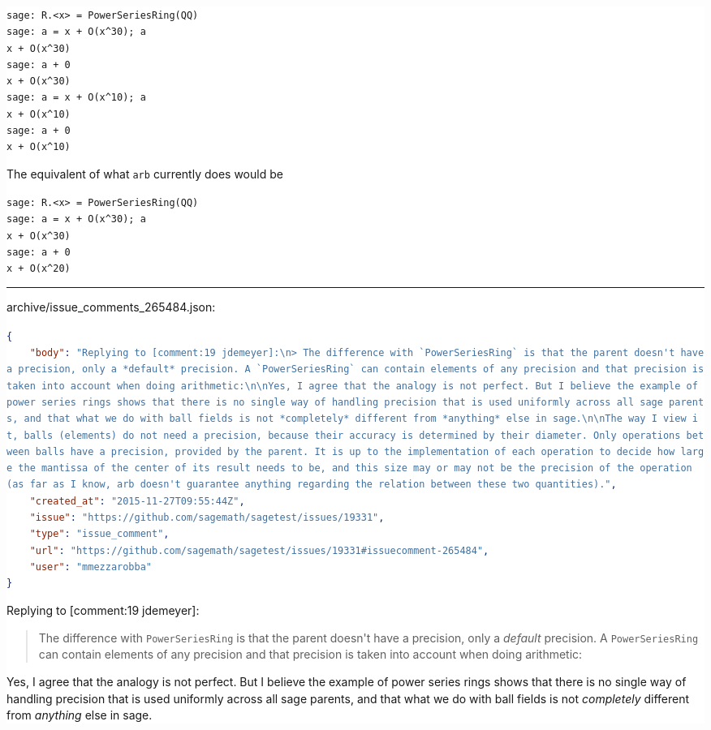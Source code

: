 ```
sage: R.<x> = PowerSeriesRing(QQ)
sage: a = x + O(x^30); a
x + O(x^30)
sage: a + 0
x + O(x^30)
sage: a = x + O(x^10); a
x + O(x^10)
sage: a + 0
x + O(x^10)
```


The equivalent of what `arb` currently does would be

```
sage: R.<x> = PowerSeriesRing(QQ)
sage: a = x + O(x^30); a
x + O(x^30)
sage: a + 0
x + O(x^20)
```




---

archive/issue_comments_265484.json:
```json
{
    "body": "Replying to [comment:19 jdemeyer]:\n> The difference with `PowerSeriesRing` is that the parent doesn't have a precision, only a *default* precision. A `PowerSeriesRing` can contain elements of any precision and that precision is taken into account when doing arithmetic:\n\nYes, I agree that the analogy is not perfect. But I believe the example of power series rings shows that there is no single way of handling precision that is used uniformly across all sage parents, and that what we do with ball fields is not *completely* different from *anything* else in sage.\n\nThe way I view it, balls (elements) do not need a precision, because their accuracy is determined by their diameter. Only operations between balls have a precision, provided by the parent. It is up to the implementation of each operation to decide how large the mantissa of the center of its result needs to be, and this size may or may not be the precision of the operation (as far as I know, arb doesn't guarantee anything regarding the relation between these two quantities).",
    "created_at": "2015-11-27T09:55:44Z",
    "issue": "https://github.com/sagemath/sagetest/issues/19331",
    "type": "issue_comment",
    "url": "https://github.com/sagemath/sagetest/issues/19331#issuecomment-265484",
    "user": "mmezzarobba"
}
```

Replying to [comment:19 jdemeyer]:
> The difference with `PowerSeriesRing` is that the parent doesn't have a precision, only a *default* precision. A `PowerSeriesRing` can contain elements of any precision and that precision is taken into account when doing arithmetic:

Yes, I agree that the analogy is not perfect. But I believe the example of power series rings shows that there is no single way of handling precision that is used uniformly across all sage parents, and that what we do with ball fields is not *completely* different from *anything* else in sage.
